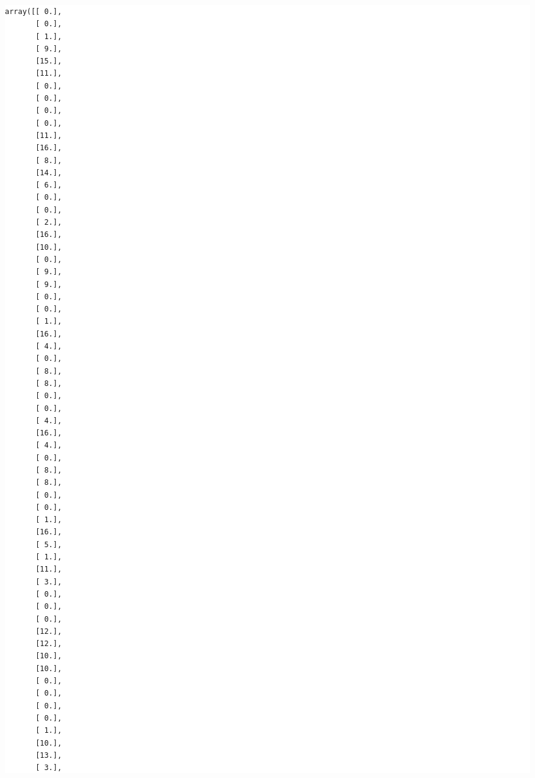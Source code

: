 


    array([[ 0.],
           [ 0.],
           [ 1.],
           [ 9.],
           [15.],
           [11.],
           [ 0.],
           [ 0.],
           [ 0.],
           [ 0.],
           [11.],
           [16.],
           [ 8.],
           [14.],
           [ 6.],
           [ 0.],
           [ 0.],
           [ 2.],
           [16.],
           [10.],
           [ 0.],
           [ 9.],
           [ 9.],
           [ 0.],
           [ 0.],
           [ 1.],
           [16.],
           [ 4.],
           [ 0.],
           [ 8.],
           [ 8.],
           [ 0.],
           [ 0.],
           [ 4.],
           [16.],
           [ 4.],
           [ 0.],
           [ 8.],
           [ 8.],
           [ 0.],
           [ 0.],
           [ 1.],
           [16.],
           [ 5.],
           [ 1.],
           [11.],
           [ 3.],
           [ 0.],
           [ 0.],
           [ 0.],
           [12.],
           [12.],
           [10.],
           [10.],
           [ 0.],
           [ 0.],
           [ 0.],
           [ 0.],
           [ 1.],
           [10.],
           [13.],
           [ 3.],